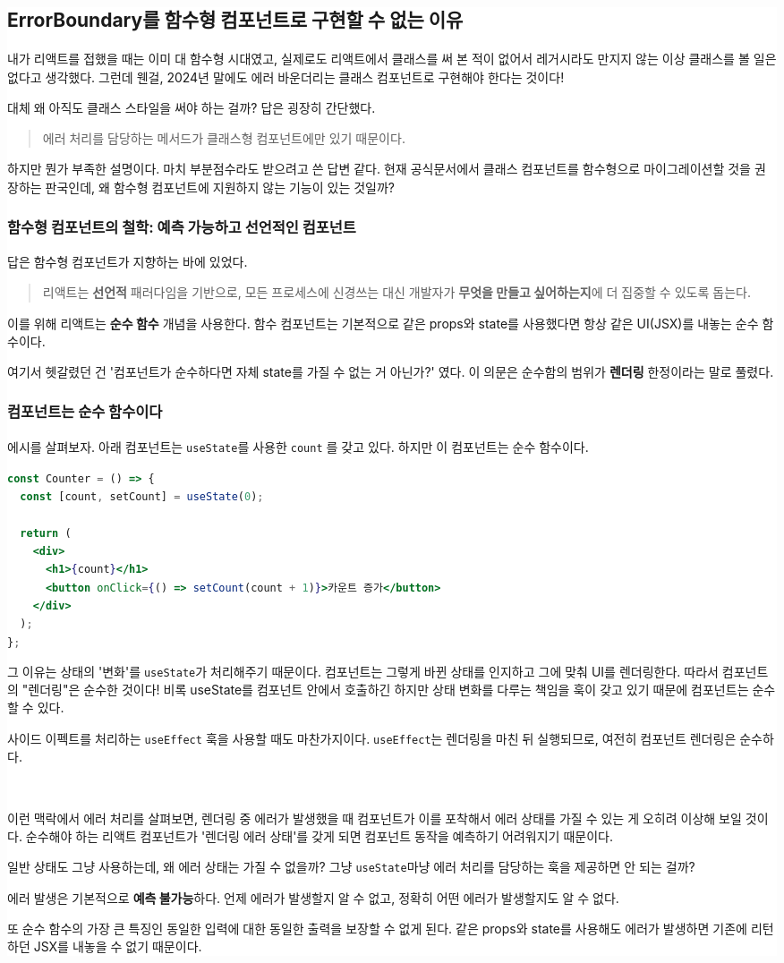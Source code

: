 ## ErrorBoundary를 함수형 컴포넌트로 구현할 수 없는 이유
내가 리액트를 접했을 때는 이미 대 함수형 시대였고, 실제로도 리액트에서 클래스를 써 본 적이 없어서 레거시라도 만지지 않는 이상 클래스를 볼 일은 없다고 생각했다. 
그런데 웬걸, 2024년 말에도 에러 바운더리는 클래스 컴포넌트로 구현해야 한다는 것이다!

대체 왜 아직도 클래스 스타일을 써야 하는 걸까? 답은 굉장히 간단했다. 
> 에러 처리를 담당하는 메서드가 클래스형 컴포넌트에만 있기 때문이다.

하지만 뭔가 부족한 설명이다. 마치 부분점수라도 받으려고 쓴 답변 같다.
현재 공식문서에서 클래스 컴포넌트를 함수형으로 마이그레이션할 것을 권장하는 판국인데, 왜 함수형 컴포넌트에 지원하지 않는 기능이 있는 것일까?

### 함수형 컴포넌트의 철학: 예측 가능하고 선언적인 컴포넌트
답은 함수형 컴포넌트가 지향하는 바에 있었다.

> 리액트는 **선언적** 패러다임을 기반으로, 모든 프로세스에 신경쓰는 대신 개발자가 **무엇을 만들고 싶어하는지**에 더 집중할 수 있도록 돕는다. 

이를 위해 리액트는 **순수 함수** 개념을 사용한다.
함수 컴포넌트는 기본적으로 같은 props와 state를 사용했다면 항상 같은 UI(JSX)를 내놓는 순수 함수이다. 

여기서 헷갈렸던 건 '컴포넌트가 순수하다면 자체 state를 가질 수 없는 거 아닌가?' 였다.
이 의문은 순수함의 범위가 **렌더링** 한정이라는 말로 풀렸다.

### 컴포넌트는 순수 함수이다
에시를 살펴보자. 아래 컴포넌트는 `useState`를 사용한 `count` 를 갖고 있다. 하지만 이 컴포넌트는 순수 함수이다.
```jsx
const Counter = () => {
  const [count, setCount] = useState(0);

  return (
    <div>
      <h1>{count}</h1>
      <button onClick={() => setCount(count + 1)}>카운트 증가</button>
    </div>
  );
};
```
그 이유는 상태의 '변화'를 `useState`가 처리해주기 때문이다.
컴포넌트는 그렇게 바뀐 상태를 인지하고 그에 맞춰 UI를 렌더링한다. 따라서 컴포넌트의 "렌더링"은 순수한 것이다!
비록 useState를 컴포넌트 안에서 호출하긴 하지만 상태 변화를 다루는 책임을 훅이 갖고 있기 때문에 컴포넌트는 순수할 수 있다.

사이드 이펙트를 처리하는 `useEffect` 훅을 사용할 때도 마찬가지이다. 
`useEffect`는 렌더링을 마친 뒤 실행되므로, 여전히 컴포넌트 렌더링은 순수하다. 

<br>

이런 맥락에서 에러 처리를 살펴보면, 렌더링 중 에러가 발생했을 때 컴포넌트가 이를 포착해서 에러 상태를 가질 수 있는 게 오히려 이상해 보일 것이다. 
순수해야 하는 리액트 컴포넌트가 '렌더링 에러 상태'를 갖게 되면 컴포넌트 동작을 예측하기 어려워지기 때문이다.

일반 상태도 그냥 사용하는데, 왜 에러 상태는 가질 수 없을까? 그냥 `useState`마냥 에러 처리를 담당하는 훅을 제공하면 안 되는 걸까?

에러 발생은 기본적으로 **예측 불가능**하다. 
언제 에러가 발생할지 알 수 없고, 정확히 어떤 에러가 발생할지도 알 수 없다. 

또 순수 함수의 가장 큰 특징인 동일한 입력에 대한 동일한 출력을 보장할 수 없게 된다. 같은 props와 state를 사용해도 에러가 발생하면 기존에 리턴하던 JSX를 내놓을 수 없기 때문이다. 

